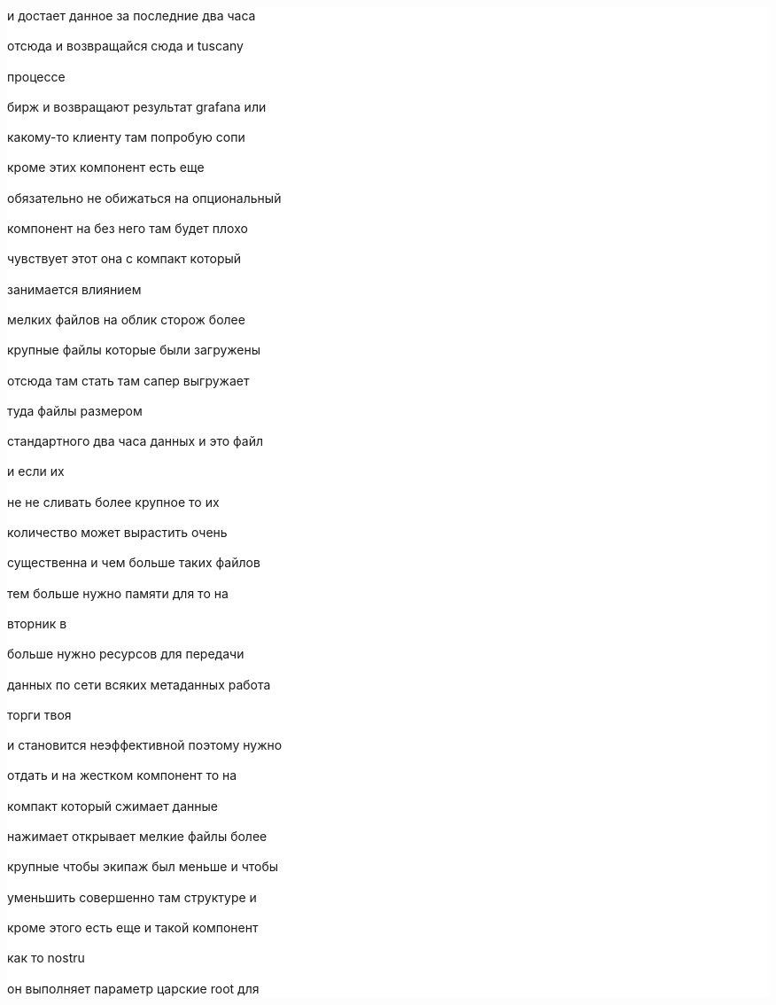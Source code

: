 и достает данное за последние два часа

отсюда и возвращайся сюда и tuscany

процессе

бирж и возвращают результат grafana или

какому-то клиенту там попробую сопи

кроме этих компонент есть еще

обязательно не обижаться на опциональный

компонент на без него там будет плохо

чувствует этот она с компакт который

занимается влиянием

мелких файлов на облик сторож более

крупные файлы которые были загружены

отсюда там стать там сапер выгружает

туда файлы размером

стандартного два часа данных и это файл

и если их

не не сливать более крупное то их

количество может вырастить очень

существенна и чем больше таких файлов

тем больше нужно памяти для то на

вторник в

больше нужно ресурсов для передачи

данных по сети всяких метаданных работа

торги твоя

и становится неэффективной поэтому нужно

отдать и на жестком компонент то на

компакт который сжимает данные

нажимает открывает мелкие файлы более

крупные чтобы экипаж был меньше и чтобы

уменьшить совершенно там структуре и

кроме этого есть еще и такой компонент

как то nostru

он выполняет параметр царские root для
